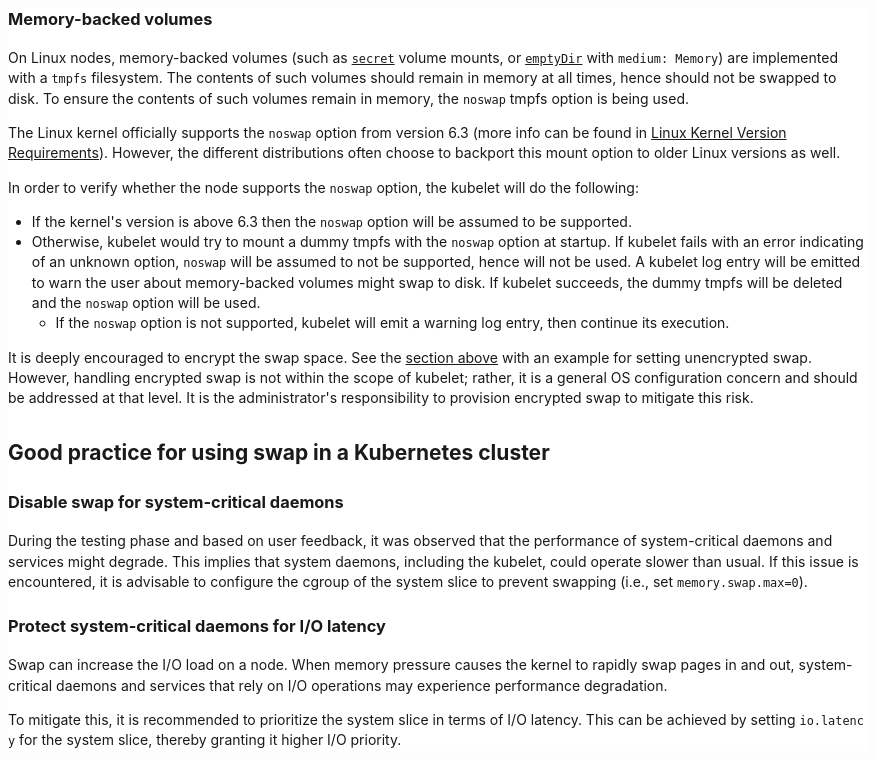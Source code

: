### Memory-backed volumes

On Linux nodes, memory-backed volumes (such as [`secret`](/docs/concepts/configuration/secret/)
volume mounts, or [`emptyDir`](/docs/concepts/storage/volumes/#emptydir) with `medium: Memory`)
are implemented with a `tmpfs` filesystem.
The contents of such volumes should remain in memory at all times, hence should
not be swapped to disk.
To ensure the contents of such volumes remain in memory, the `noswap` tmpfs option
is being used.

The Linux kernel officially supports the `noswap` option from version 6.3 (more info
can be found in [Linux Kernel Version Requirements](/docs/reference/node/kernel-version-requirements/#requirements-other)).
However, the different distributions often choose to backport this mount option to older
Linux versions as well.

In order to verify whether the node supports the `noswap` option, the kubelet will do the following:
* If the kernel's version is above 6.3 then the `noswap` option will be assumed to be supported.
* Otherwise, kubelet would try to mount a dummy tmpfs with the `noswap` option at startup.
  If kubelet fails with an error indicating of an unknown option, `noswap` will be assumed
  to not be supported, hence will not be used.
  A kubelet log entry will be emitted to warn the user about memory-backed volumes might swap to disk.
  If kubelet succeeds, the dummy tmpfs will be deleted and the `noswap` option will be used.
  * If the `noswap` option is not supported, kubelet will emit a warning log entry,
    then continue its execution.

It is deeply encouraged to encrypt the swap space.
See the [section above](#setting-up-encrypted-swap) with an example for setting unencrypted swap.
However, handling encrypted swap is not within the scope of kubelet;
rather, it is a general OS configuration concern and should be addressed at that level.
It is the administrator's responsibility to provision encrypted swap to mitigate this risk.

## Good practice for using swap in a Kubernetes cluster

### Disable swap for system-critical daemons

During the testing phase and based on user feedback, it was observed that the performance
of system-critical daemons and services might degrade.
This implies that system daemons, including the kubelet, could operate slower than usual.
If this issue is encountered, it is advisable to configure the cgroup of the system slice
to prevent swapping (i.e., set `memory.swap.max=0`).

### Protect system-critical daemons for I/O latency

Swap can increase the I/O load on a node.
When memory pressure causes the kernel to rapidly swap pages in and out,
system-critical daemons and services that rely on I/O operations may
experience performance degradation.

To mitigate this, it is recommended to prioritize the system slice in terms of I/O latency.
This can be achieved by setting `io.latency` for the system slice,
thereby granting it higher I/O priority.
